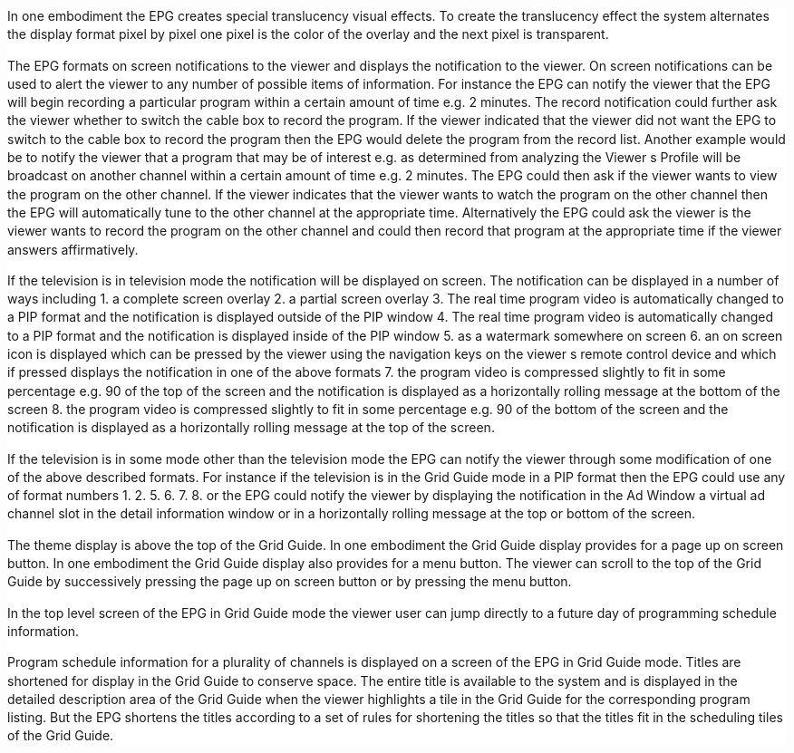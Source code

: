 In one embodiment the EPG creates special translucency visual effects. To create the translucency effect the system alternates the display format pixel by pixel one pixel is the color of the overlay and the next pixel is transparent.

The EPG formats on screen notifications to the viewer and displays the notification to the viewer. On screen notifications can be used to alert the viewer to any number of possible items of information. For instance the EPG can notify the viewer that the EPG will begin recording a particular program within a certain amount of time e.g. 2 minutes. The record notification could further ask the viewer whether to switch the cable box to record the program. If the viewer indicated that the viewer did not want the EPG to switch to the cable box to record the program then the EPG would delete the program from the record list. Another example would be to notify the viewer that a program that may be of interest e.g. as determined from analyzing the Viewer s Profile will be broadcast on another channel within a certain amount of time e.g. 2 minutes. The EPG could then ask if the viewer wants to view the program on the other channel. If the viewer indicates that the viewer wants to watch the program on the other channel then the EPG will automatically tune to the other channel at the appropriate time. Alternatively the EPG could ask the viewer is the viewer wants to record the program on the other channel and could then record that program at the appropriate time if the viewer answers affirmatively.

If the television is in television mode the notification will be displayed on screen. The notification can be displayed in a number of ways including 1. a complete screen overlay 2. a partial screen overlay 3. The real time program video is automatically changed to a PIP format and the notification is displayed outside of the PIP window 4. The real time program video is automatically changed to a PIP format and the notification is displayed inside of the PIP window 5. as a watermark somewhere on screen 6. an on screen icon is displayed which can be pressed by the viewer using the navigation keys on the viewer s remote control device and which if pressed displays the notification in one of the above formats 7. the program video is compressed slightly to fit in some percentage e.g. 90 of the top of the screen and the notification is displayed as a horizontally rolling message at the bottom of the screen 8. the program video is compressed slightly to fit in some percentage e.g. 90 of the bottom of the screen and the notification is displayed as a horizontally rolling message at the top of the screen.

If the television is in some mode other than the television mode the EPG can notify the viewer through some modification of one of the above described formats. For instance if the television is in the Grid Guide mode in a PIP format then the EPG could use any of format numbers 1. 2. 5. 6. 7. 8. or the EPG could notify the viewer by displaying the notification in the Ad Window a virtual ad channel slot in the detail information window or in a horizontally rolling message at the top or bottom of the screen.

The theme display is above the top of the Grid Guide. In one embodiment the Grid Guide display provides for a page up on screen button. In one embodiment the Grid Guide display also provides for a menu button. The viewer can scroll to the top of the Grid Guide by successively pressing the page up on screen button or by pressing the menu button.

In the top level screen of the EPG in Grid Guide mode the viewer user can jump directly to a future day of programming schedule information.

Program schedule information for a plurality of channels is displayed on a screen of the EPG in Grid Guide mode. Titles are shortened for display in the Grid Guide to conserve space. The entire title is available to the system and is displayed in the detailed description area of the Grid Guide when the viewer highlights a tile in the Grid Guide for the corresponding program listing. But the EPG shortens the titles according to a set of rules for shortening the titles so that the titles fit in the scheduling tiles of the Grid Guide.
